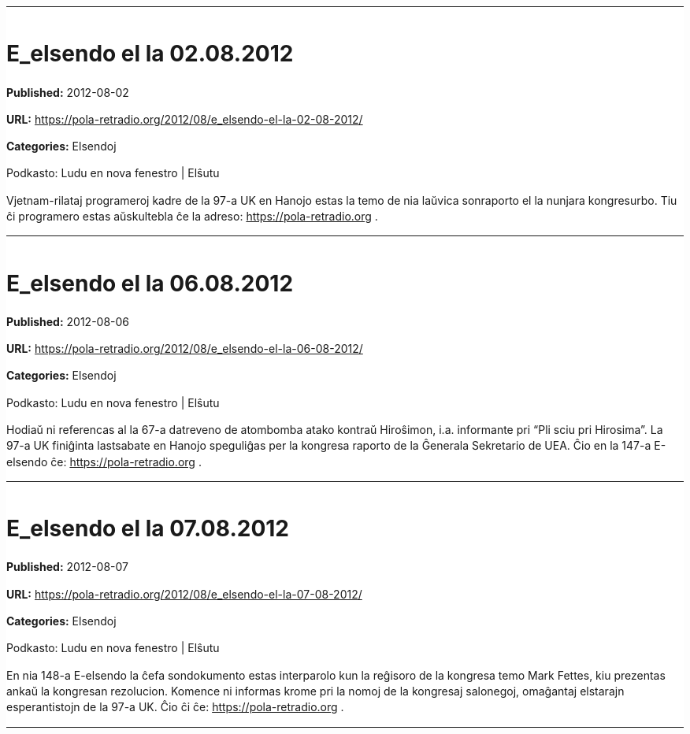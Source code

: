 

---


# E_elsendo el la 02.08.2012

**Published:** 2012-08-02

**URL:** https://pola-retradio.org/2012/08/e_elsendo-el-la-02-08-2012/

**Categories:** Elsendoj

Podkasto: Ludu en nova fenestro | Elŝutu

Vjetnam-rilataj programeroj kadre de la 97-a UK en Hanojo estas la temo de nia laŭvica sonraporto el la nunjara kongresurbo. Tiu ĉi programero estas aŭskultebla ĉe la adreso: https://pola-retradio.org .



---


# E_elsendo el la 06.08.2012

**Published:** 2012-08-06

**URL:** https://pola-retradio.org/2012/08/e_elsendo-el-la-06-08-2012/

**Categories:** Elsendoj

Podkasto: Ludu en nova fenestro | Elŝutu

Hodiaŭ ni referencas al la 67-a datreveno de atombomba atako kontraŭ Hiroŝimon, i.a. informante pri “Pli sciu pri Hirosima”. La 97-a UK finiĝinta lastsabate en Hanojo speguliĝas per la kongresa raporto de la Ĝenerala Sekretario de UEA. Ĉio en la 147-a E-elsendo ĉe: https://pola-retradio.org .



---


# E_elsendo el la 07.08.2012

**Published:** 2012-08-07

**URL:** https://pola-retradio.org/2012/08/e_elsendo-el-la-07-08-2012/

**Categories:** Elsendoj

Podkasto: Ludu en nova fenestro | Elŝutu

En nia 148-a E-elsendo la ĉefa sondokumento estas interparolo kun la reĝisoro de la kongresa temo Mark Fettes, kiu prezentas ankaŭ la kongresan rezolucion. Komence ni informas krome pri la nomoj de la kongresaj salonegoj, omaĝantaj elstarajn esperantistojn de la 97-a UK. Ĉio ĉi ĉe: https://pola-retradio.org .



---